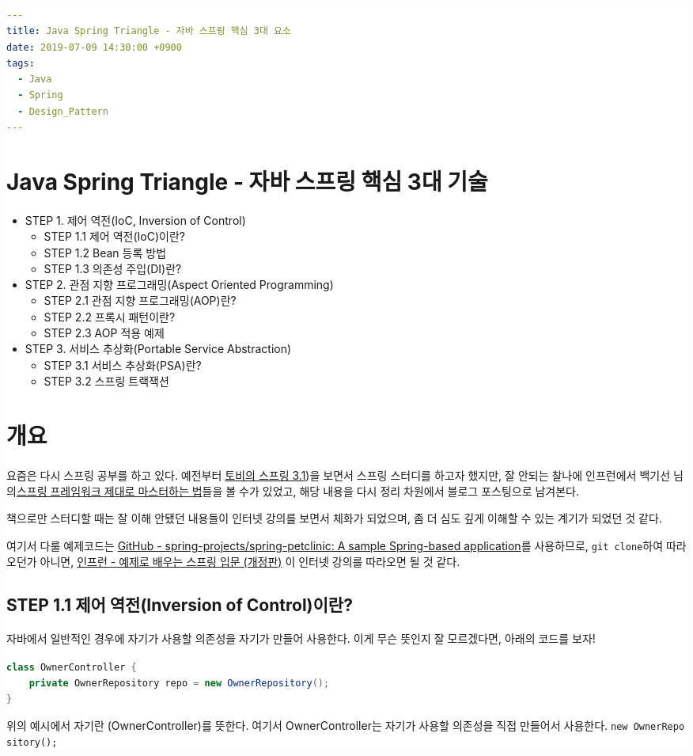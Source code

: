 ```yaml
---
title: Java Spring Triangle - 자바 스프링 핵심 3대 요소
date: 2019-07-09 14:30:00 +0900
tags: 
  - Java
  - Spring
  - Design_Pattern
---
```


# Java Spring Triangle - 자바 스프링 핵심 3대 기술
+ STEP 1. 제어 역전(IoC, Inversion of Control)
	+ STEP 1.1 제어 역전(IoC)이란?
    + STEP 1.2 Bean 등록 방법
	+ STEP 1.3 의존성 주입(DI)란?  
+ STEP 2. 관점 지향 프로그래밍(Aspect Oriented Programming)
	+ STEP 2.1 관점 지향 프로그래밍(AOP)란?
	+ STEP 2.2 프록시 패턴이란? 
    + STEP 2.3 AOP 적용 예제
+ STEP 3. 서비스 추상화(Portable Service Abstraction)
	+ STEP 3.1 서비스 추상화(PSA)란?
	+ STEP 3.2 스프링 트랙잭션

# 개요
요즘은 다시 스프링 공부를 하고 있다. 예전부터 [토비의 스프링 3.1](http://www.kyobobook.co.kr/product/detailViewKor.laf?ejkGb=KOR&mallGb=KOR&barcode=9788960773431&orderClick=LEA&Kc=))을 보면서 스프링 스터디를 하고자 했지만, 잘 안되는 찰나에 인프런에서 백기선 님의[스프링 프레임워크 제대로 마스터하는 법](https://blog.inflearn.com/%EC%9E%90%EB%B0%94-%EC%8A%A4%ED%94%84%EB%A7%81-%ED%94%84%EB%A0%88%EC%9E%84%EC%9B%8C%ED%81%AC-%EB%A1%9C%EB%93%9C%EB%A7%B5/)들을 볼 수가 있었고, 해당 내용을 다시 정리 차원에서 블로그 포스팅으로 남겨본다. 

책으로만 스터디할 때는 잘 이해 안됐던 내용들이 인터넷 강의를 보면서 체화가 되었으며, 좀 더 심도 깊게 이해할 수 있는 계기가 되었던 것 같다.

여기서 다룰 예제코드는 [GitHub - spring-projects/spring-petclinic: A sample Spring-based application](https://github.com/spring-projects/spring-petclinic)를 사용하므로, `git clone`하여 따라오던가 아니면, 
[인프런 - 예제로 배우는 스프링 입문 (개정판)](https://www.inflearn.com/course/spring_revised_edition/dashboard) 이 인터넷 강의를 따라오면 될 것 같다.

## STEP 1.1 제어 역전(Inversion of Control)이란?
자바에서 일반적인 경우에 자기가 사용할 의존성을 자기가 만들어 사용한다. 
이게 무슨 뜻인지 잘 모르겠다면, 아래의 코드를 보자! 
```java
class OwnerController {
	private OwnerRepository repo = new OwnerRepository();
}
```

위의 예시에서 자기란 (OwnerController)를 뜻한다.
여기서 OwnerController는 자기가 사용할 의존성을 직접 만들어서 사용한다.
`new OwnerRepository();`
